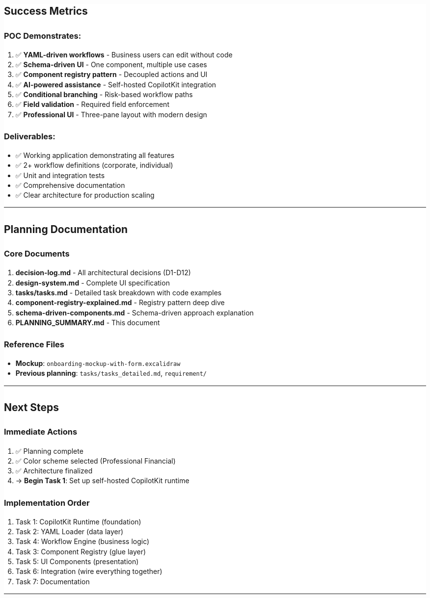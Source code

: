 
## Success Metrics

### POC Demonstrates:
1. ✅ **YAML-driven workflows** - Business users can edit without code
2. ✅ **Schema-driven UI** - One component, multiple use cases
3. ✅ **Component registry pattern** - Decoupled actions and UI
4. ✅ **AI-powered assistance** - Self-hosted CopilotKit integration
5. ✅ **Conditional branching** - Risk-based workflow paths
6. ✅ **Field validation** - Required field enforcement
7. ✅ **Professional UI** - Three-pane layout with modern design

### Deliverables:
- ✅ Working application demonstrating all features
- ✅ 2+ workflow definitions (corporate, individual)
- ✅ Unit and integration tests
- ✅ Comprehensive documentation
- ✅ Clear architecture for production scaling

---

## Planning Documentation

### Core Documents
1. **decision-log.md** - All architectural decisions (D1-D12)
2. **design-system.md** - Complete UI specification
3. **tasks/tasks.md** - Detailed task breakdown with code examples
4. **component-registry-explained.md** - Registry pattern deep dive
5. **schema-driven-components.md** - Schema-driven approach explanation
6. **PLANNING_SUMMARY.md** - This document

### Reference Files
- **Mockup**: `onboarding-mockup-with-form.excalidraw`
- **Previous planning**: `tasks/tasks_detailed.md`, `requirement/`

---

## Next Steps

### Immediate Actions
1. ✅ Planning complete
2. ✅ Color scheme selected (Professional Financial)
3. ✅ Architecture finalized
4. → **Begin Task 1**: Set up self-hosted CopilotKit runtime

### Implementation Order
1. Task 1: CopilotKit Runtime (foundation)
2. Task 2: YAML Loader (data layer)
3. Task 4: Workflow Engine (business logic)
4. Task 3: Component Registry (glue layer)
5. Task 5: UI Components (presentation)
6. Task 6: Integration (wire everything together)
7. Task 7: Documentation

---